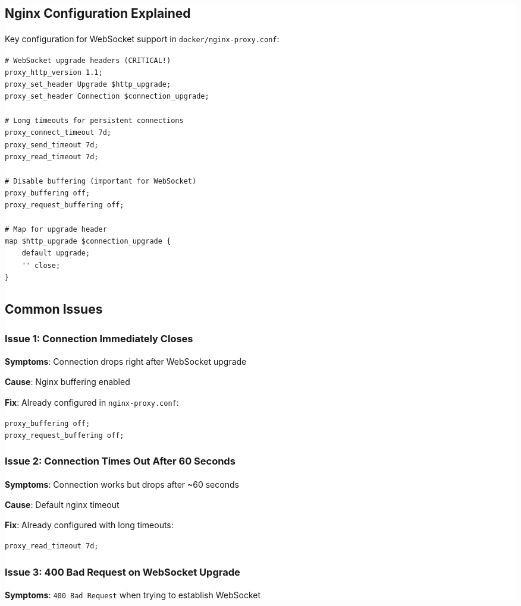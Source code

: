 ## Nginx Configuration Explained

Key configuration for WebSocket support in `docker/nginx-proxy.conf`:

```nginx
# WebSocket upgrade headers (CRITICAL!)
proxy_http_version 1.1;
proxy_set_header Upgrade $http_upgrade;
proxy_set_header Connection $connection_upgrade;

# Long timeouts for persistent connections
proxy_connect_timeout 7d;
proxy_send_timeout 7d;
proxy_read_timeout 7d;

# Disable buffering (important for WebSocket)
proxy_buffering off;
proxy_request_buffering off;

# Map for upgrade header
map $http_upgrade $connection_upgrade {
    default upgrade;
    '' close;
}
```

## Common Issues

### Issue 1: Connection Immediately Closes

**Symptoms**: Connection drops right after WebSocket upgrade

**Cause**: Nginx buffering enabled

**Fix**: Already configured in `nginx-proxy.conf`:
```nginx
proxy_buffering off;
proxy_request_buffering off;
```

### Issue 2: Connection Times Out After 60 Seconds

**Symptoms**: Connection works but drops after ~60 seconds

**Cause**: Default nginx timeout

**Fix**: Already configured with long timeouts:
```nginx
proxy_read_timeout 7d;
```

### Issue 3: 400 Bad Request on WebSocket Upgrade

**Symptoms**: `400 Bad Request` when trying to establish WebSocket

